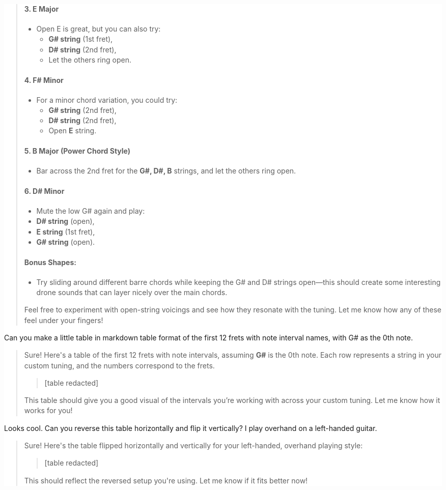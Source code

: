 >   
> #### **3. E Major**   
>  
>   * Open E is great, but you can also try:  
>       * **G# string** (1st fret),  
>       * **D# string** (2nd fret),  
>       * Let the others ring open.   
>   
> #### **4. F# Minor**   
>   
>   * For a minor chord variation, you could try:  
>       * **G# string** (2nd fret),  
>       * **D# string** (2nd fret),  
>       * Open **E** string.   
>   
> #### **5. B Major (Power Chord Style)**   
>  
>   * Bar across the 2nd fret for the **G#, D#, B** strings, and let the others ring open.   
>   
> #### **6. D# Minor**   
>  
>   * Mute the low G# again and play:  
>   * **D# string** (open),  
>   * **E string** (1st fret),  
>   * **G# string** (open).   
>   
> #### **Bonus Shapes:**   
>  
>   * Try sliding around different barre chords while keeping the G# and D# strings open—this should create some interesting drone sounds that can layer nicely over the main chords.   
>   
> Feel free to experiment with open-string voicings and see how they resonate with the tuning. Let me know how any of these feel under your fingers!    


Can you make a little table in markdown table format of the first 12 frets with note interval names, with G# as the 0th note.


>     
> Sure! Here's a table of the first 12 frets with note intervals, assuming **G#** is the 0th note. Each row represents a string in your custom tuning, and the numbers correspond to the frets.   
>  
> > [table redacted]
>  
> This table should give you a good visual of the intervals you’re working with across your custom tuning. Let me know how it works for you!    


Looks cool. Can you reverse this table horizontally and flip it vertically? I play overhand on a left-handed guitar.


>     
> Sure! Here's the table flipped horizontally and vertically for your left-handed, overhand playing style:   
>  
> > [table redacted]
>  
> This should reflect the reversed setup you're using. Let me know if it fits better now!    
